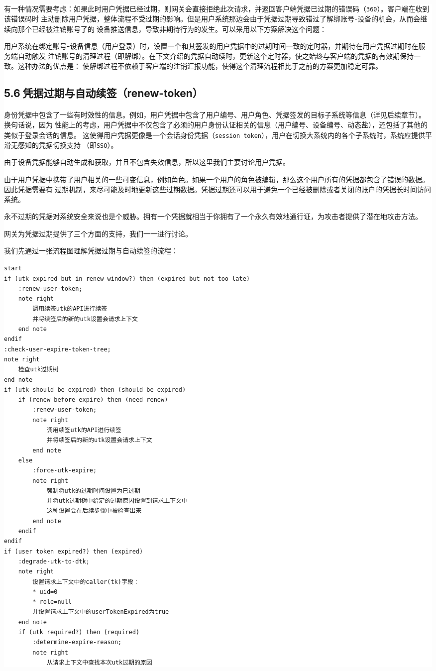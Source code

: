 有一种情况需要考虑：如果此时用户凭据已经过期，则网关会直接拒绝此次请求，并返回客户端凭据已过期的错误码（`360`）。客户端在收到该错误码时
主动删除用户凭据，整体流程不受过期的影响。但是用户系统那边会由于凭据过期导致错过了解绑账号-设备的机会，从而会继续向那个已经被注销账号了的
设备推送信息，导致非期待行为的发生。可以采用以下方案解决这个问题：

用户系统在绑定账号-设备信息（用户登录）时，设置一个和其签发的用户凭据中的过期时间一致的定时器，并期待在用户凭据过期时在服务端自动触发
注销账号的清理过程（即解绑）。在下文介绍的凭据自动续时，更新这个定时器，使之始终与客户端的凭据的有效期保持一致。这种办法的优点是：
使解绑过程不依赖于客户端的注销汇报功能，使得这个清理流程相比于之前的方案更加稳定可靠。

## 5.6 凭据过期与自动续签（renew-token）

身份凭据中包含了一些有时效性的信息。例如，用户凭据中包含了用户编号、用户角色、凭据签发的目标子系统等信息（详见后续章节）。换句话说，因为
性能上的考虑，用户凭据中不仅包含了必须的用户身份认证相关的信息（用户编号、设备编号、动态盐），还包括了其他的类似于登录会话的信息。
这使得用户凭据更像是一个会话身份凭据（`session token`），用户在切换大系统内的各个子系统时，系统应提供平滑无感知的凭据切换支持
（即`SSO`）。

由于设备凭据能够自动生成和获取，并且不包含失效信息，所以这里我们主要讨论用户凭据。

由于用户凭据中携带了用户相关的一些可变信息，例如角色。如果一个用户的角色被编辑，那么这个用户所有的凭据都包含了错误的数据。因此凭据需要有
过期机制，来尽可能及时地更新这些过期数据。凭据过期还可以用于避免一个已经被删除或者关闭的账户的凭据长时间访问系统。

永不过期的凭据对系统安全来说也是个威胁。拥有一个凭据就相当于你拥有了一个永久有效地通行证，为攻击者提供了潜在地攻击方法。

网关为凭据过期提供了三个方面的支持，我们一一进行讨论。

我们先通过一张流程图理解凭据过期与自动续签的流程：

```plantuml
start
if (utk expired but in renew window?) then (expired but not too late)
    :renew-user-token;
    note right
        调用续签utk的API进行续签
        并将续签后的新的utk设置会请求上下文
    end note
endif
:check-user-expire-token-tree;
note right
    检查utk过期树
end note
if (utk should be expired) then (should be expired)
    if (renew before expire) then (need renew)
        :renew-user-token;
        note right
            调用续签utk的API进行续签
            并将续签后的新的utk设置会请求上下文
        end note
    else
        :force-utk-expire;
        note right
            强制将utk的过期时间设置为已过期
            并将utk过期树中给定的过期原因设置到请求上下文中
            这种设置会在后续步骤中被检查出来
        end note
    endif
endif
if (user token expired?) then (expired)
    :degrade-utk-to-dtk;
    note right
        设置请求上下文中的caller(tk)字段：
        * uid=0
        * role=null
        并设置请求上下文中的userTokenExpired为true
    end note
    if (utk required?) then (required)
        :determine-expire-reason;
        note right
            从请求上下文中查找本次utk过期的原因
```